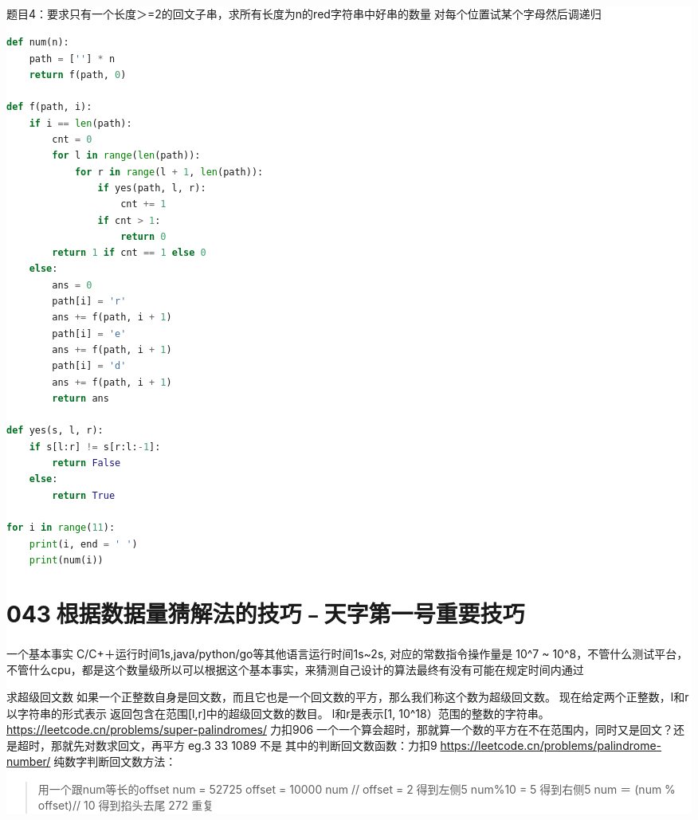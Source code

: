 题目4：要求只有一个长度＞=2的回文子串，求所有长度为n的red字符串中好串的数量
对每个位置试某个字母然后调递归
```py
def num(n):
    path = [''] * n
    return f(path, 0)

def f(path, i):
    if i == len(path):
        cnt = 0
        for l in range(len(path)):
            for r in range(l + 1, len(path)):
                if yes(path, l, r):
                    cnt += 1
                if cnt > 1:
                    return 0
        return 1 if cnt == 1 else 0
    else:
        ans = 0
        path[i] = 'r'
        ans += f(path, i + 1)
        path[i] = 'e'
        ans += f(path, i + 1)
        path[i] = 'd'
        ans += f(path, i + 1)
        return ans

def yes(s, l, r):
    if s[l:r] != s[r:l:-1]:
        return False
    else:
        return True

for i in range(11):
    print(i, end = ' ')
    print(num(i))

```


# 043 根据数据量猜解法的技巧﹣天字第一号重要技巧
一个基本事实
C/C+＋运行时间1s,java/python/go等其他语言运行时间1s~2s,
对应的常数指令操作量是 10^7 ~ 10^8，不管什么测试平台，不管什么cpu，都是这个数量级所以可以根据这个基本事实，来猜测自己设计的算法最终有没有可能在规定时间内通过

求超级回文数
如果一个正整数自身是回文数，而且它也是一个回文数的平方，那么我们称这个数为超级回文数。
现在给定两个正整数，l和r以字符串的形式表示
返回包含在范围[l,r]中的超级回文数的数目。
l和r是表示[1, 10^18）范围的整数的字符串。
https://leetcode.cn/problems/super-palindromes/
力扣906
一个一个算会超时，那就算一个数的平方在不在范围内，同时又是回文？还是超时，那就先对数求回文，再平方
eg.3 33 1089 不是
其中的判断回文数函数：力扣9
https://leetcode.cn/problems/palindrome-number/
纯数字判断回文数方法：
>用一个跟num等长的offset
>num = 52725 offset = 10000 
>num // offset = 2 得到左侧5
> num%10 = 5 得到右侧5
> num ＝ (num % offset)// 10 得到掐头去尾 272
> 重复
